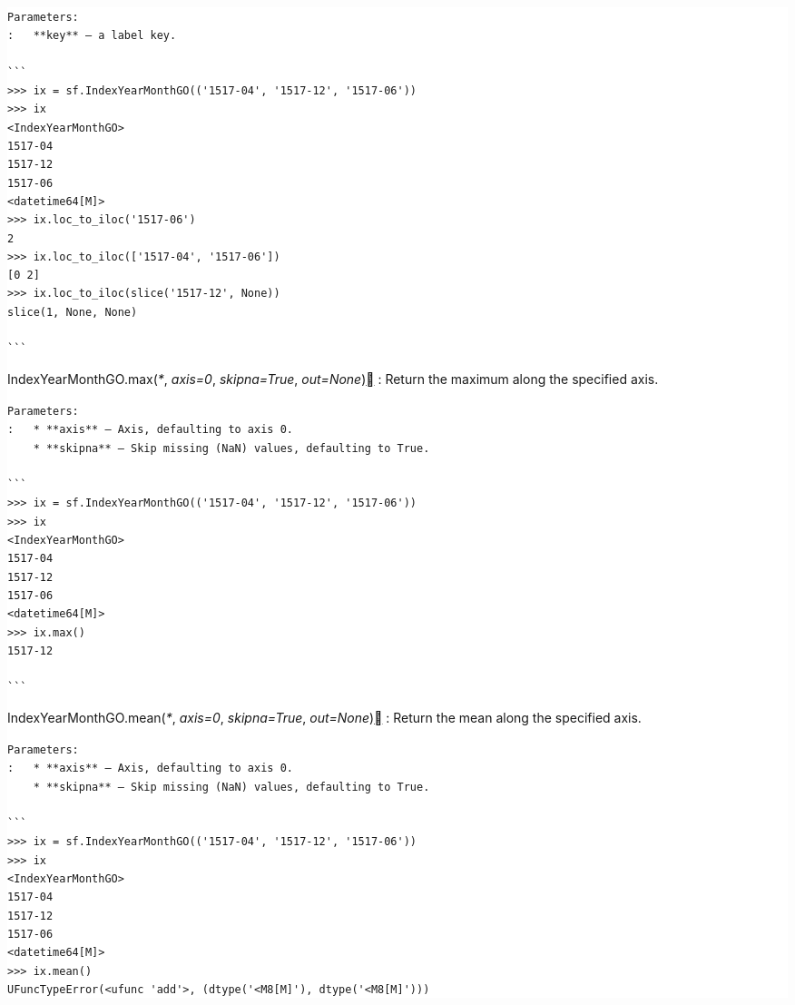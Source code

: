     Parameters:
    :   **key** – a label key.

    ```
    >>> ix = sf.IndexYearMonthGO(('1517-04', '1517-12', '1517-06'))
    >>> ix
    <IndexYearMonthGO>
    1517-04
    1517-12
    1517-06
    <datetime64[M]>
    >>> ix.loc_to_iloc('1517-06')
    2
    >>> ix.loc_to_iloc(['1517-04', '1517-06'])
    [0 2]
    >>> ix.loc_to_iloc(slice('1517-12', None))
    slice(1, None, None)

    ```

IndexYearMonthGO.max(*\**, *axis=0*, *skipna=True*, *out=None*)[](#static_frame.IndexYearMonthGO.max "Link to this definition")
:   Return the maximum along the specified axis.

    Parameters:
    :   * **axis** – Axis, defaulting to axis 0.
        * **skipna** – Skip missing (NaN) values, defaulting to True.

    ```
    >>> ix = sf.IndexYearMonthGO(('1517-04', '1517-12', '1517-06'))
    >>> ix
    <IndexYearMonthGO>
    1517-04
    1517-12
    1517-06
    <datetime64[M]>
    >>> ix.max()
    1517-12

    ```

IndexYearMonthGO.mean(*\**, *axis=0*, *skipna=True*, *out=None*)[](#static_frame.IndexYearMonthGO.mean "Link to this definition")
:   Return the mean along the specified axis.

    Parameters:
    :   * **axis** – Axis, defaulting to axis 0.
        * **skipna** – Skip missing (NaN) values, defaulting to True.

    ```
    >>> ix = sf.IndexYearMonthGO(('1517-04', '1517-12', '1517-06'))
    >>> ix
    <IndexYearMonthGO>
    1517-04
    1517-12
    1517-06
    <datetime64[M]>
    >>> ix.mean()
    UFuncTypeError(<ufunc 'add'>, (dtype('<M8[M]'), dtype('<M8[M]')))
